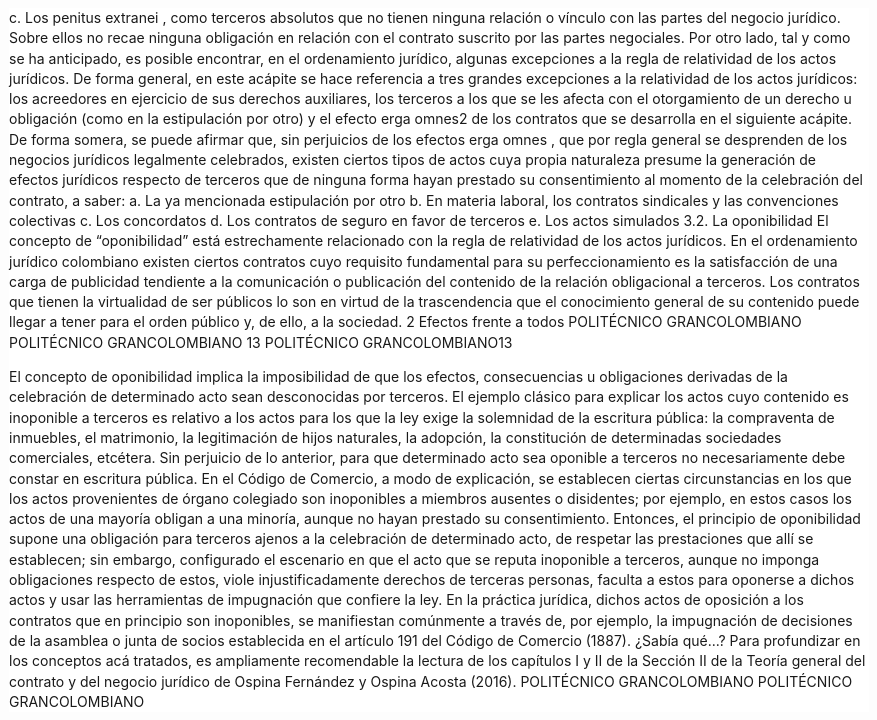 c. Los penitus extranei , como terceros absolutos que no tienen ninguna relación o vínculo con las 
partes del negocio jurídico. Sobre ellos no recae ninguna obligación en relación con el contrato 
suscrito por las partes negociales.
Por otro lado, tal y como se ha anticipado, es posible encontrar, en el ordenamiento jurídico, algunas 
excepciones a la regla de relatividad de los actos jurídicos. De forma general, en este acápite se hace 
referencia a tres grandes excepciones a la relatividad de los actos jurídicos: los acreedores en ejercicio 
de sus derechos auxiliares, los terceros a los que se les afecta con el otorgamiento de un derecho u 
obligación (como en la estipulación por otro) y el efecto erga omnes2 de los contratos que se desarrolla 
en el siguiente acápite.
De forma somera, se puede afirmar que, sin perjuicios de los efectos erga omnes , que por regla 
general se desprenden de los negocios jurídicos legalmente celebrados, existen ciertos tipos de 
actos cuya propia naturaleza presume la generación de efectos jurídicos respecto de terceros que de 
ninguna forma hayan prestado su consentimiento al momento de la celebración del contrato, a saber:
a. La ya mencionada estipulación por otro
b. En materia laboral, los contratos sindicales y las convenciones colectivas 
c. Los concordatos
d. Los contratos de seguro en favor de terceros
e. Los actos simulados
3.2. La oponibilidad 
El concepto de “oponibilidad” está estrechamente relacionado con la regla de relatividad de los 
actos jurídicos. En el ordenamiento jurídico colombiano existen ciertos contratos cuyo requisito 
fundamental para su perfeccionamiento es la satisfacción de una carga de publicidad tendiente a la 
comunicación o publicación del contenido de la relación obligacional a terceros. Los contratos que 
tienen la virtualidad de ser públicos lo son en virtud de la trascendencia que el conocimiento general 
de su contenido puede llegar a tener para el orden público y, de ello, a la sociedad.
2  Efectos frente a todos
POLITÉCNICO GRANCOLOMBIANO POLITÉCNICO  GRANCOLOMBIANO
13
POLITÉCNICO GRANCOLOMBIANO13

El concepto de oponibilidad implica la imposibilidad de que los efectos, consecuencias u obligaciones 
derivadas de la celebración de determinado acto sean desconocidas por terceros. El ejemplo clásico 
para explicar los actos cuyo contenido es inoponible a terceros es relativo a los actos para los que 
la ley exige la solemnidad de la escritura pública: la compraventa de inmuebles, el matrimonio, la 
legitimación de hijos naturales, la adopción, la constitución de determinadas sociedades comerciales, 
etcétera.
Sin perjuicio de lo anterior, para que determinado acto sea oponible a terceros no necesariamente 
debe constar en escritura pública. En el Código de Comercio, a modo de explicación, se establecen 
ciertas circunstancias en los que los actos provenientes de órgano colegiado son inoponibles a 
miembros ausentes o disidentes; por ejemplo, en estos casos los actos de una mayoría obligan a una 
minoría, aunque no hayan prestado su consentimiento.
Entonces, el principio de oponibilidad supone una obligación para terceros ajenos a la celebración 
de determinado acto, de respetar las prestaciones que allí se establecen; sin embargo, configurado 
el escenario en que el acto que se reputa inoponible a terceros, aunque no imponga obligaciones 
respecto de estos, viole injustificadamente derechos de terceras personas, faculta a estos para 
oponerse a dichos actos y usar las herramientas de impugnación que confiere la ley. En la práctica 
jurídica, dichos actos de oposición a los contratos que en principio son inoponibles, se manifiestan 
comúnmente a través de, por ejemplo, la impugnación de decisiones de la asamblea o junta de socios 
establecida en el artículo 191 del Código de Comercio (1887).
¿Sabía qué...?
Para profundizar en los conceptos acá tratados, es ampliamente recomendable 
la lectura de los capítulos I y II de la Sección II de la Teoría general del contrato y 
del negocio jurídico  de Ospina Fernández y Ospina Acosta (2016).
POLITÉCNICO GRANCOLOMBIANO POLITÉCNICO  GRANCOLOMBIANO